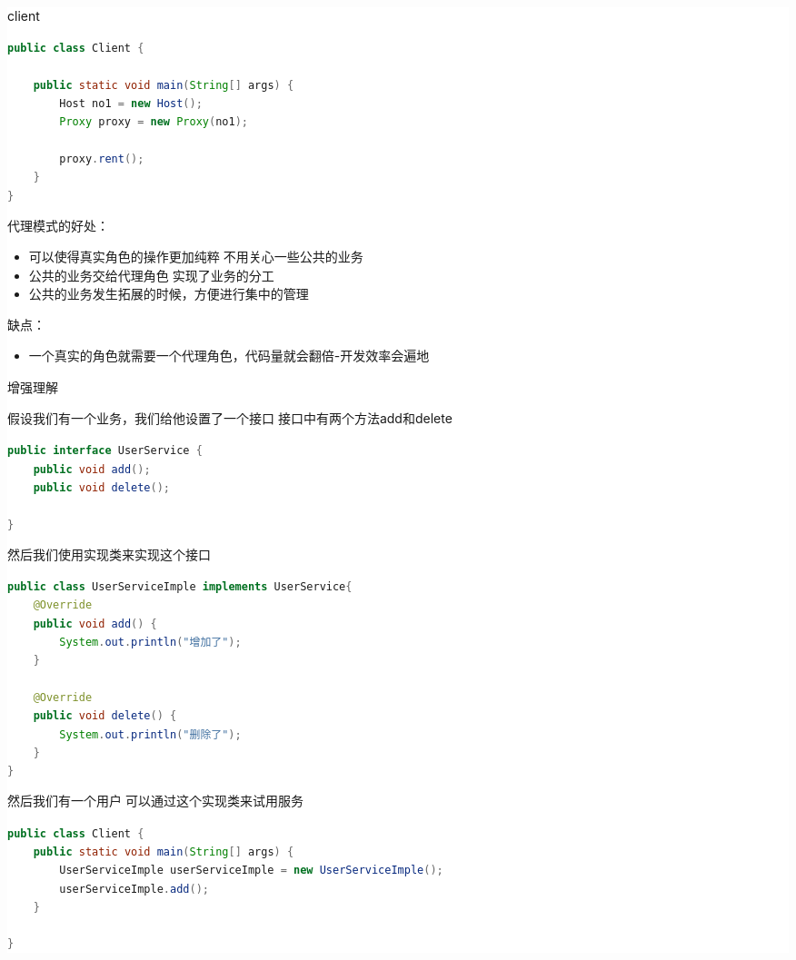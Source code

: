 client

```java
public class Client {

    public static void main(String[] args) {
        Host no1 = new Host();
        Proxy proxy = new Proxy(no1);

        proxy.rent();
    }
}
```



代理模式的好处：

* 可以使得真实角色的操作更加纯粹 不用关心一些公共的业务
* 公共的业务交给代理角色 实现了业务的分工
* 公共的业务发生拓展的时候，方便进行集中的管理

缺点：

* 一个真实的角色就需要一个代理角色，代码量就会翻倍-开发效率会遍地



增强理解

假设我们有一个业务，我们给他设置了一个接口 接口中有两个方法add和delete  

```java
public interface UserService {
    public void add();
    public void delete();

}
```

然后我们使用实现类来实现这个接口

```java
public class UserServiceImple implements UserService{
    @Override
    public void add() {
        System.out.println("增加了");
    }

    @Override
    public void delete() {
        System.out.println("删除了");
    }
}
```

然后我们有一个用户 可以通过这个实现类来试用服务

```java
public class Client {
    public static void main(String[] args) {
        UserServiceImple userServiceImple = new UserServiceImple();
        userServiceImple.add();
    }

}
```
